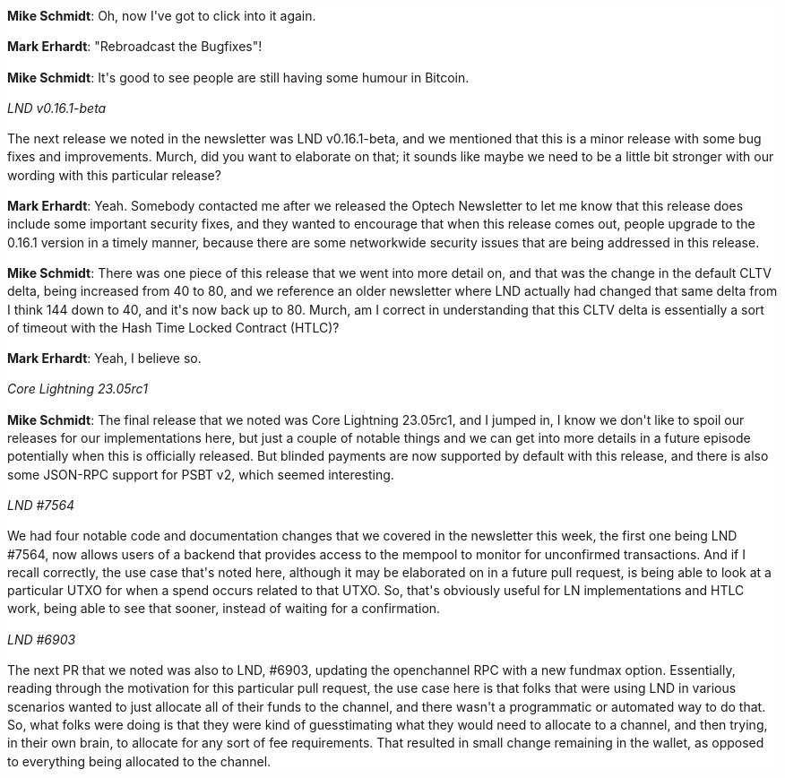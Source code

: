 **Mike Schmidt**: Oh, now I've got to click into it again.

**Mark Erhardt**: "Rebroadcast the Bugfixes"!

**Mike Schmidt**: It's good to see people are still having some humour in
Bitcoin.

_LND v0.16.1-beta_

The next release we noted in the newsletter was LND v0.16.1-beta, and we
mentioned that this is a minor release with some bug fixes and improvements.
Murch, did you want to elaborate on that; it sounds like maybe we need to be a
little bit stronger with our wording with this particular release?

**Mark Erhardt**: Yeah.  Somebody contacted me after we released the Optech
Newsletter to let me know that this release does include some important security
fixes, and they wanted to encourage that when this release comes out, people
upgrade to the 0.16.1 version in a timely manner, because there are some
networkwide security issues that are being addressed in this release.

**Mike Schmidt**: There was one piece of this release that we went into more
detail on, and that was the change in the default CLTV delta, being increased
from 40 to 80, and we reference an older newsletter where LND actually had
changed that same delta from I think 144 down to 40, and it's now back up to 80.
Murch, am I correct in understanding that this CLTV delta is essentially a sort
of timeout with the Hash Time Locked Contract (HTLC)?

**Mark Erhardt**: Yeah, I believe so.

_Core Lightning 23.05rc1_

**Mike Schmidt**: The final release that we noted was Core Lightning 23.05rc1,
and I jumped in, I know we don't like to spoil our releases for our
implementations here, but just a couple of notable things and we can get into
more details in a future episode potentially when this is officially released.
But blinded payments are now supported by default with this release, and there
is also some JSON-RPC support for PSBT v2, which seemed interesting.

_LND #7564_

We had four notable code and documentation changes that we covered in the
newsletter this week, the first one being LND #7564, now allows users of a
backend that provides access to the mempool to monitor for unconfirmed
transactions.  And if I recall correctly, the use case that's noted here,
although it may be elaborated on in a future pull request, is being able to look
at a particular UTXO for when a spend occurs related to that UTXO.  So, that's
obviously useful for LN implementations and HTLC work, being able to see that
sooner, instead of waiting for a confirmation.

_LND #6903_

The next PR that we noted was also to LND, #6903, updating the openchannel RPC
with a new fundmax option.  Essentially, reading through the motivation for this
particular pull request, the use case here is that folks that were using LND in
various scenarios wanted to just allocate all of their funds to the channel, and
there wasn't a programmatic or automated way to do that.  So, what folks were
doing is that they were kind of guesstimating what they would need to allocate
to a channel, and then trying, in their own brain, to allocate for any sort of
fee requirements.  That resulted in small change remaining in the wallet, as
opposed to everything being allocated to the channel.
